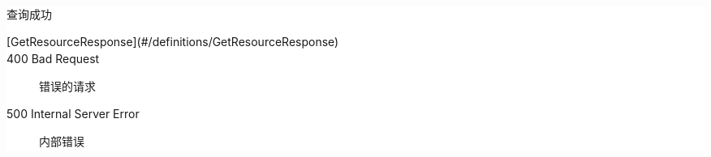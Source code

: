 <div class="row">

<div class="col-md-12">

查询成功

</div>

</div>

<div class="row">

<div class="col-md-6 sw-response-model">

<div class="panel panel-definition">

<div class="panel-body">[GetResourceResponse](#/definitions/GetResourceResponse)</div>

</div>

</div>

</div>

</dd>

<dt class="sw-response-400">400 Bad Request</dt>

<dd class="sw-response-400">

<div class="row">

<div class="col-md-12">

错误的请求

</div>

</div>

</dd>

<dt class="sw-response-500">500 Internal Server Error</dt>

<dd class="sw-response-500">

<div class="row">

<div class="col-md-12">

内部错误

</div>

</div>

</dd>

</dl>

</section>

</div>

</div>
